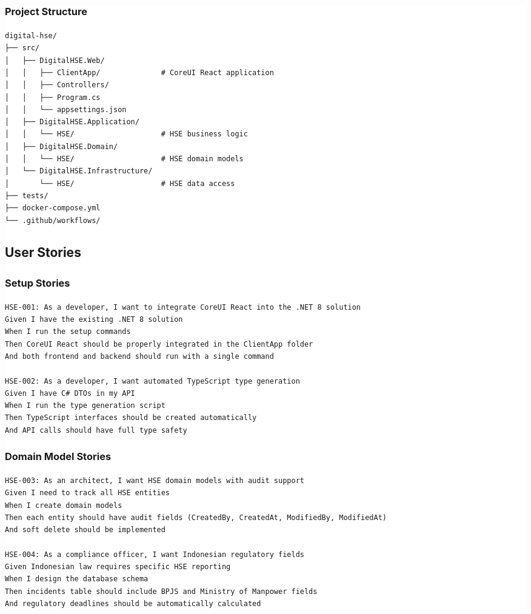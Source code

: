 ### Project Structure
```
digital-hse/
├── src/
│   ├── DigitalHSE.Web/
│   │   ├── ClientApp/              # CoreUI React application
│   │   ├── Controllers/
│   │   ├── Program.cs
│   │   └── appsettings.json
│   ├── DigitalHSE.Application/
│   │   └── HSE/                    # HSE business logic
│   ├── DigitalHSE.Domain/
│   │   └── HSE/                    # HSE domain models
│   └── DigitalHSE.Infrastructure/
│       └── HSE/                    # HSE data access
├── tests/
├── docker-compose.yml
└── .github/workflows/
```

## User Stories

### Setup Stories
```
HSE-001: As a developer, I want to integrate CoreUI React into the .NET 8 solution
Given I have the existing .NET 8 solution
When I run the setup commands
Then CoreUI React should be properly integrated in the ClientApp folder
And both frontend and backend should run with a single command

HSE-002: As a developer, I want automated TypeScript type generation
Given I have C# DTOs in my API
When I run the type generation script
Then TypeScript interfaces should be created automatically
And API calls should have full type safety
```

### Domain Model Stories
```
HSE-003: As an architect, I want HSE domain models with audit support
Given I need to track all HSE entities
When I create domain models
Then each entity should have audit fields (CreatedBy, CreatedAt, ModifiedBy, ModifiedAt)
And soft delete should be implemented

HSE-004: As a compliance officer, I want Indonesian regulatory fields
Given Indonesian law requires specific HSE reporting
When I design the database schema
Then incidents table should include BPJS and Ministry of Manpower fields
And regulatory deadlines should be automatically calculated
```
